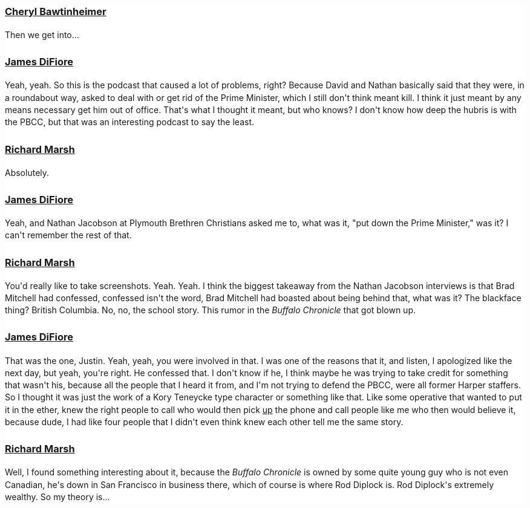 ### [**Cheryl Bawtinheimer**](https://www.youtube.com/watch?v=TxfO5AbltH8&t=2268s)

Then we get into...

### [**James DiFiore**](https://www.youtube.com/watch?v=TxfO5AbltH8&t=2273s)

Yeah, yeah. So this is the podcast that caused a lot of problems, right? Because David and Nathan basically said that they were, in a roundabout way, asked to deal with or get rid of the Prime Minister, which I still don't think meant kill. I think it just meant by any means necessary get him out of office. That's what I thought it meant, but who knows? I don't know how deep the hubris is with the PBCC, but that was an interesting podcast to say the least.

### [**Richard Marsh**](https://www.youtube.com/watch?v=TxfO5AbltH8&t=2301s)

Absolutely.

### [**James DiFiore**](https://www.youtube.com/watch?v=TxfO5AbltH8&t=2303s)

Yeah, and Nathan Jacobson at Plymouth Brethren Christians asked me to, what was it, "put down the Prime Minister," was it? I can't remember the rest of that.

### [**Richard Marsh**](https://www.youtube.com/watch?v=TxfO5AbltH8&t=2316s)

You'd really like to take screenshots. Yeah. Yeah. I think the biggest takeaway from the Nathan Jacobson interviews is that Brad Mitchell had confessed, confessed isn't the word, Brad Mitchell had boasted about being behind that, what was it? The blackface thing? British Columbia. No, no, the school story. This rumor in the *Buffalo Chronicle* that got blown up.

### [**James DiFiore**](https://www.youtube.com/watch?v=TxfO5AbltH8&t=2347s)

That was the one, Justin. Yeah, yeah, you were involved in that. I was one of the reasons that it, and listen, I apologized like the next day, but yeah, you're right. He confessed that. I don't know if he, I think maybe he was trying to take credit for something that wasn't his, because all the people that I heard it from, and I'm not trying to defend the PBCC, were all former Harper staffers. So I thought it was just the work of a Kory Teneycke type character or something like that. Like some operative that wanted to put it in the ether, knew the right people to call who would then pick [up](https://www.youtube.com/watch?v=TxfO5AbltH8&t=2377s) the phone and call people like me who then would believe it, because dude, I had like four people that I didn't even think knew each other tell me the same story.

### [**Richard Marsh**](https://www.youtube.com/watch?v=TxfO5AbltH8&t=2385s)

Well, I found something interesting about it, because the *Buffalo Chronicle* is owned by some quite young guy who is not even Canadian, he's down in San Francisco in business there, which of course is where Rod Diplock is. Rod Diplock's extremely wealthy. So my theory is...
